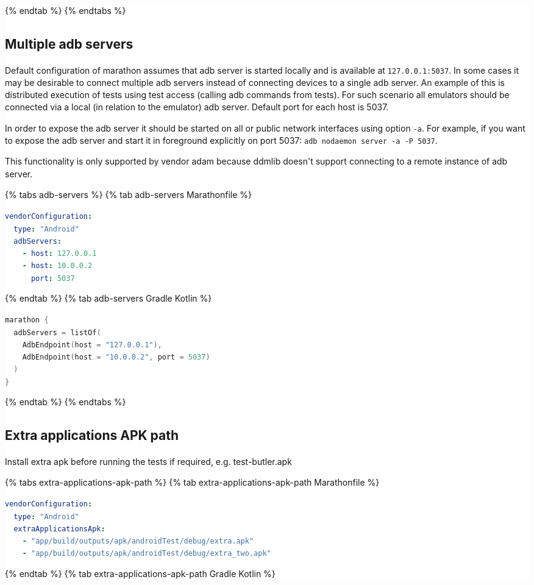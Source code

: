 {% endtab %} {% endtabs %}

## Multiple adb servers
Default configuration of marathon assumes that adb server is started locally and is available at `127.0.0.1:5037`. In some cases it may be
desirable to connect multiple adb servers instead of connecting devices to a single adb server. An example of this is distributed execution 
of tests using test access (calling adb commands from tests). For such scenario all emulators should be connected via a local (in relation 
to the emulator) adb server. Default port for each host is 5037.

In order to expose the adb server it should be started on all or public network interfaces using option `-a`. For example, if you want to
expose the adb server and start it in foreground explicitly on port 5037: `adb nodaemon server -a -P 5037`.

This functionality is only supported by vendor adam because ddmlib doesn't support connecting to a remote instance of adb server.

{% tabs adb-servers %} {% tab adb-servers Marathonfile %}

```yaml
vendorConfiguration:
  type: "Android"
  adbServers:
    - host: 127.0.0.1
    - host: 10.0.0.2
      port: 5037
```

{% endtab %} {% tab adb-servers Gradle Kotlin %}

```kotlin
marathon {
  adbServers = listOf(
    AdbEndpoint(host = "127.0.0.1"),
    AdbEndpoint(host = "10.0.0.2", port = 5037)
  )
}
```

{% endtab %} {% endtabs %}

## Extra applications APK path
Install extra apk before running the tests if required, e.g. test-butler.apk

{% tabs extra-applications-apk-path %}
{% tab extra-applications-apk-path Marathonfile %}
```yaml
vendorConfiguration:
  type: "Android"
  extraApplicationsApk: 
    - "app/build/outputs/apk/androidTest/debug/extra.apk"
    - "app/build/outputs/apk/androidTest/debug/extra_two.apk"
```
{% endtab %} {% tab extra-applications-apk-path Gradle Kotlin %}
